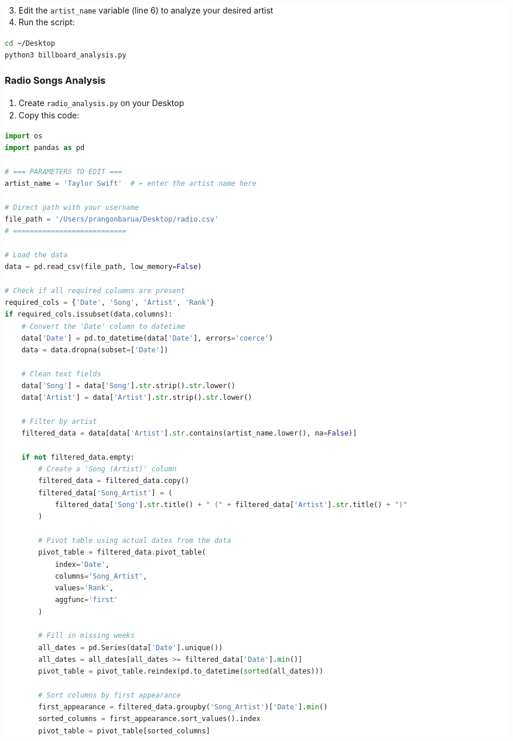 3. Edit the `artist_name` variable (line 6) to analyze your desired artist
4. Run the script:
```bash
cd ~/Desktop
python3 billboard_analysis.py
```

### Radio Songs Analysis

1. Create `radio_analysis.py` on your Desktop
2. Copy this code:
```python
import os
import pandas as pd

# === PARAMETERS TO EDIT ===
artist_name = 'Taylor Swift'  # ← enter the artist name here

# Direct path with your username
file_path = '/Users/prangonbarua/Desktop/radio.csv'
# ===========================

# Load the data
data = pd.read_csv(file_path, low_memory=False)

# Check if all required columns are present
required_cols = {'Date', 'Song', 'Artist', 'Rank'}
if required_cols.issubset(data.columns):
    # Convert the 'Date' column to datetime
    data['Date'] = pd.to_datetime(data['Date'], errors='coerce')
    data = data.dropna(subset=['Date'])

    # Clean text fields
    data['Song'] = data['Song'].str.strip().str.lower()
    data['Artist'] = data['Artist'].str.strip().str.lower()

    # Filter by artist
    filtered_data = data[data['Artist'].str.contains(artist_name.lower(), na=False)]

    if not filtered_data.empty:
        # Create a 'Song (Artist)' column
        filtered_data = filtered_data.copy()
        filtered_data['Song_Artist'] = (
            filtered_data['Song'].str.title() + " (" + filtered_data['Artist'].str.title() + ")"
        )

        # Pivot table using actual dates from the data
        pivot_table = filtered_data.pivot_table(
            index='Date', 
            columns='Song_Artist', 
            values='Rank',
            aggfunc='first'
        )

        # Fill in missing weeks
        all_dates = pd.Series(data['Date'].unique())
        all_dates = all_dates[all_dates >= filtered_data['Date'].min()]
        pivot_table = pivot_table.reindex(pd.to_datetime(sorted(all_dates)))

        # Sort columns by first appearance
        first_appearance = filtered_data.groupby('Song_Artist')['Date'].min()
        sorted_columns = first_appearance.sort_values().index
        pivot_table = pivot_table[sorted_columns]

```